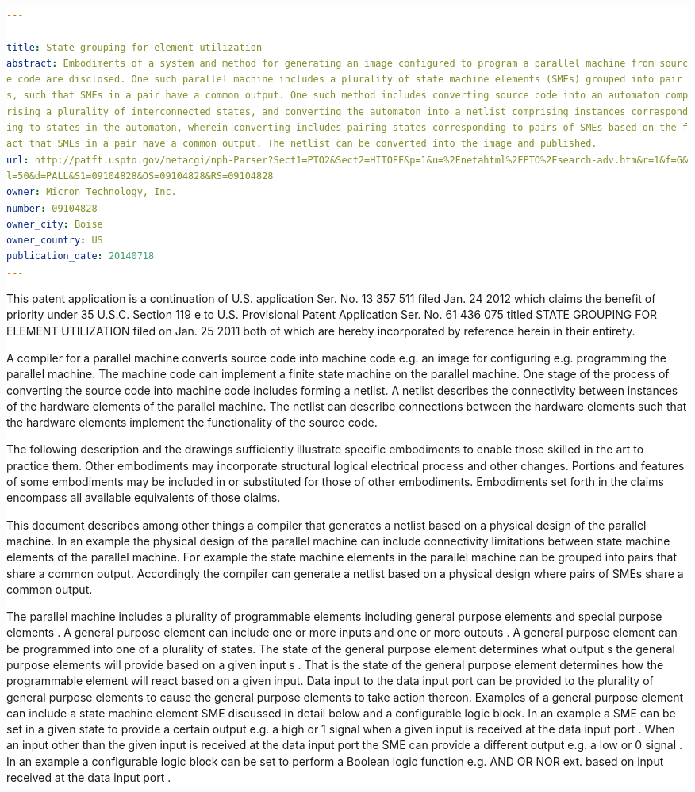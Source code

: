 ```yaml
---

title: State grouping for element utilization
abstract: Embodiments of a system and method for generating an image configured to program a parallel machine from source code are disclosed. One such parallel machine includes a plurality of state machine elements (SMEs) grouped into pairs, such that SMEs in a pair have a common output. One such method includes converting source code into an automaton comprising a plurality of interconnected states, and converting the automaton into a netlist comprising instances corresponding to states in the automaton, wherein converting includes pairing states corresponding to pairs of SMEs based on the fact that SMEs in a pair have a common output. The netlist can be converted into the image and published.
url: http://patft.uspto.gov/netacgi/nph-Parser?Sect1=PTO2&Sect2=HITOFF&p=1&u=%2Fnetahtml%2FPTO%2Fsearch-adv.htm&r=1&f=G&l=50&d=PALL&S1=09104828&OS=09104828&RS=09104828
owner: Micron Technology, Inc.
number: 09104828
owner_city: Boise
owner_country: US
publication_date: 20140718
---
```

This patent application is a continuation of U.S. application Ser. No. 13 357 511 filed Jan. 24 2012 which claims the benefit of priority under 35 U.S.C. Section 119 e to U.S. Provisional Patent Application Ser. No. 61 436 075 titled STATE GROUPING FOR ELEMENT UTILIZATION filed on Jan. 25 2011 both of which are hereby incorporated by reference herein in their entirety.

A compiler for a parallel machine converts source code into machine code e.g. an image for configuring e.g. programming the parallel machine. The machine code can implement a finite state machine on the parallel machine. One stage of the process of converting the source code into machine code includes forming a netlist. A netlist describes the connectivity between instances of the hardware elements of the parallel machine. The netlist can describe connections between the hardware elements such that the hardware elements implement the functionality of the source code.

The following description and the drawings sufficiently illustrate specific embodiments to enable those skilled in the art to practice them. Other embodiments may incorporate structural logical electrical process and other changes. Portions and features of some embodiments may be included in or substituted for those of other embodiments. Embodiments set forth in the claims encompass all available equivalents of those claims.

This document describes among other things a compiler that generates a netlist based on a physical design of the parallel machine. In an example the physical design of the parallel machine can include connectivity limitations between state machine elements of the parallel machine. For example the state machine elements in the parallel machine can be grouped into pairs that share a common output. Accordingly the compiler can generate a netlist based on a physical design where pairs of SMEs share a common output.

The parallel machine includes a plurality of programmable elements including general purpose elements and special purpose elements . A general purpose element can include one or more inputs and one or more outputs . A general purpose element can be programmed into one of a plurality of states. The state of the general purpose element determines what output s the general purpose elements will provide based on a given input s . That is the state of the general purpose element determines how the programmable element will react based on a given input. Data input to the data input port can be provided to the plurality of general purpose elements to cause the general purpose elements to take action thereon. Examples of a general purpose element can include a state machine element SME discussed in detail below and a configurable logic block. In an example a SME can be set in a given state to provide a certain output e.g. a high or 1 signal when a given input is received at the data input port . When an input other than the given input is received at the data input port the SME can provide a different output e.g. a low or 0 signal . In an example a configurable logic block can be set to perform a Boolean logic function e.g. AND OR NOR ext. based on input received at the data input port .
